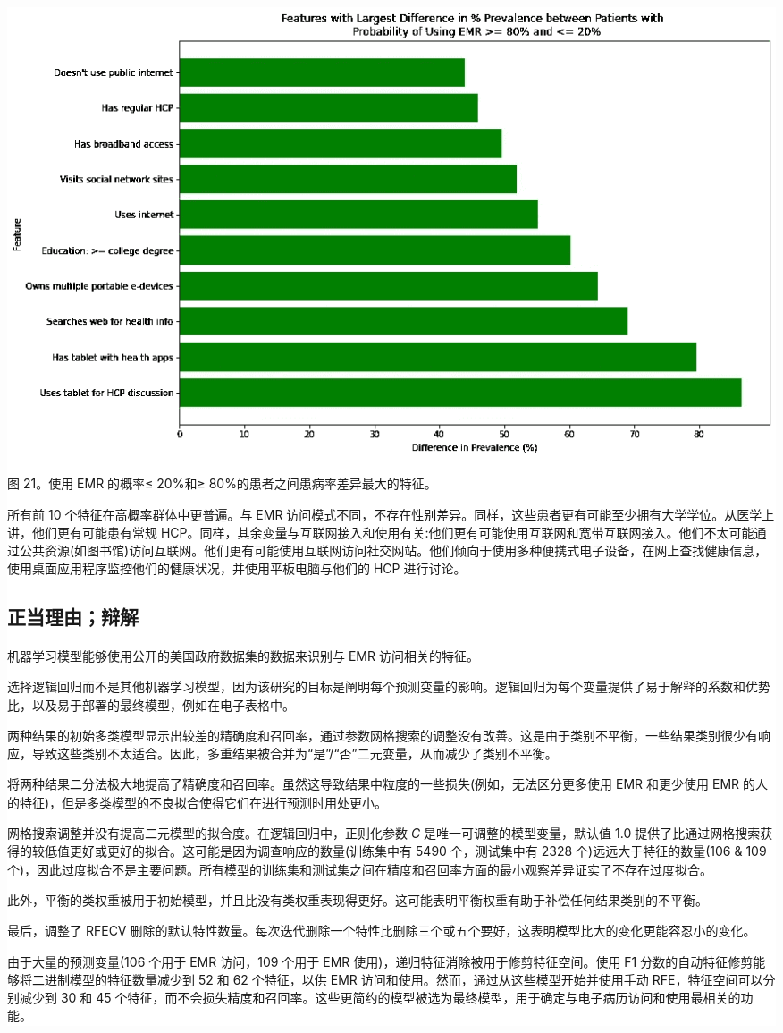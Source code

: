 ![](img/18acb6ebab1143b6b505e90f7277a34a.png)

图 21。使用 EMR 的概率≤ 20%和≥ 80%的患者之间患病率差异最大的特征。

所有前 10 个特征在高概率群体中更普遍。与 EMR 访问模式不同，不存在性别差异。同样，这些患者更有可能至少拥有大学学位。从医学上讲，他们更有可能患有常规 HCP。同样，其余变量与互联网接入和使用有关:他们更有可能使用互联网和宽带互联网接入。他们不太可能通过公共资源(如图书馆)访问互联网。他们更有可能使用互联网访问社交网站。他们倾向于使用多种便携式电子设备，在网上查找健康信息，使用桌面应用程序监控他们的健康状况，并使用平板电脑与他们的 HCP 进行讨论。

## 正当理由；辩解

机器学习模型能够使用公开的美国政府数据集的数据来识别与 EMR 访问相关的特征。

选择逻辑回归而不是其他机器学习模型，因为该研究的目标是阐明每个预测变量的影响。逻辑回归为每个变量提供了易于解释的系数和优势比，以及易于部署的最终模型，例如在电子表格中。

两种结果的初始多类模型显示出较差的精确度和召回率，通过参数网格搜索的调整没有改善。这是由于类别不平衡，一些结果类别很少有响应，导致这些类别不太适合。因此，多重结果被合并为“是”/“否”二元变量，从而减少了类别不平衡。

将两种结果二分法极大地提高了精确度和召回率。虽然这导致结果中粒度的一些损失(例如，无法区分更多使用 EMR 和更少使用 EMR 的人的特征)，但是多类模型的不良拟合使得它们在进行预测时用处更小。

网格搜索调整并没有提高二元模型的拟合度。在逻辑回归中，正则化参数 *C* 是唯一可调整的模型变量，默认值 1.0 提供了比通过网格搜索获得的较低值更好或更好的拟合。这可能是因为调查响应的数量(训练集中有 5490 个，测试集中有 2328 个)远远大于特征的数量(106 & 109 个)，因此过度拟合不是主要问题。所有模型的训练集和测试集之间在精度和召回率方面的最小观察差异证实了不存在过度拟合。

此外，平衡的类权重被用于初始模型，并且比没有类权重表现得更好。这可能表明平衡权重有助于补偿任何结果类别的不平衡。

最后，调整了 RFECV 删除的默认特性数量。每次迭代删除一个特性比删除三个或五个要好，这表明模型比大的变化更能容忍小的变化。

由于大量的预测变量(106 个用于 EMR 访问，109 个用于 EMR 使用)，递归特征消除被用于修剪特征空间。使用 F1 分数的自动特征修剪能够将二进制模型的特征数量减少到 52 和 62 个特征，以供 EMR 访问和使用。然而，通过从这些模型开始并使用手动 RFE，特征空间可以分别减少到 30 和 45 个特征，而不会损失精度和召回率。这些更简约的模型被选为最终模型，用于确定与电子病历访问和使用最相关的功能。
